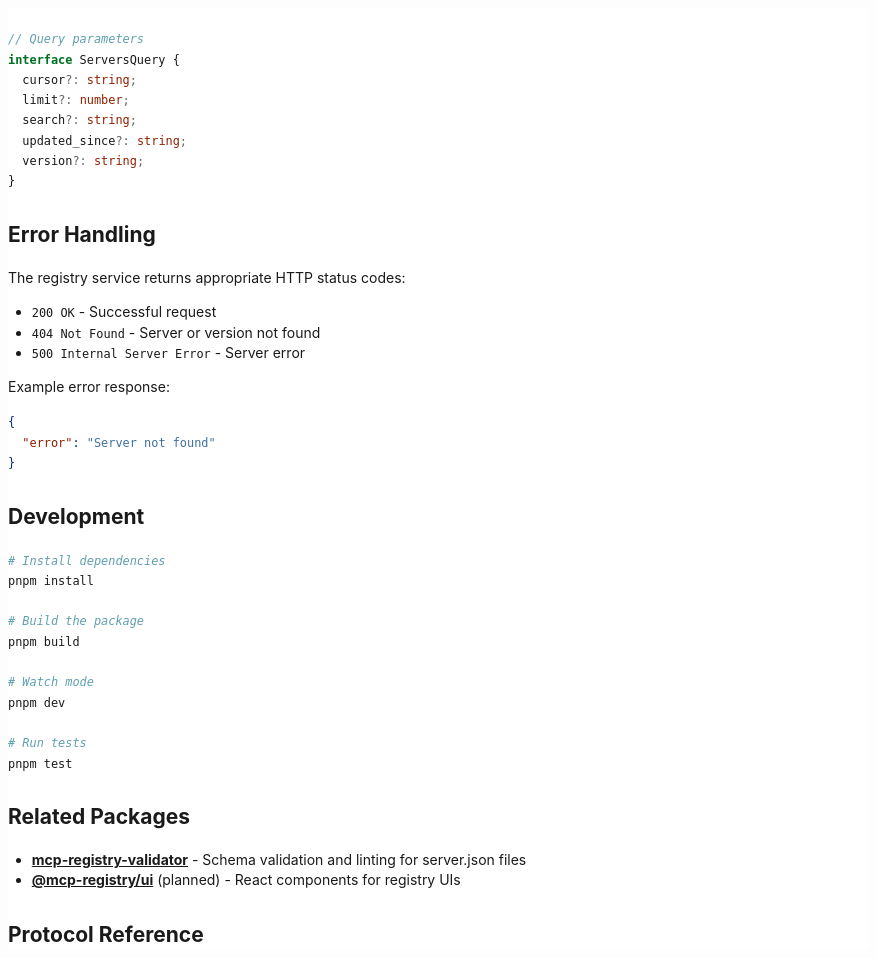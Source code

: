 ```typescript

// Query parameters
interface ServersQuery {
  cursor?: string;
  limit?: number;
  search?: string;
  updated_since?: string;
  version?: string;
}
```

## Error Handling

The registry service returns appropriate HTTP status codes:

- `200 OK` - Successful request
- `404 Not Found` - Server or version not found
- `500 Internal Server Error` - Server error

Example error response:

```json
{
  "error": "Server not found"
}
```

## Development

```bash
# Install dependencies
pnpm install

# Build the package
pnpm build

# Watch mode
pnpm dev

# Run tests
pnpm test
```

## Related Packages

- **[mcp-registry-validator](https://www.npmjs.com/package/mcp-registry-validator)** - Schema validation and linting for server.json files
- **[@mcp-registry/ui](https://www.npmjs.com/package/@mcp-registry/ui)** (planned) - React components for registry UIs

## Protocol Reference
